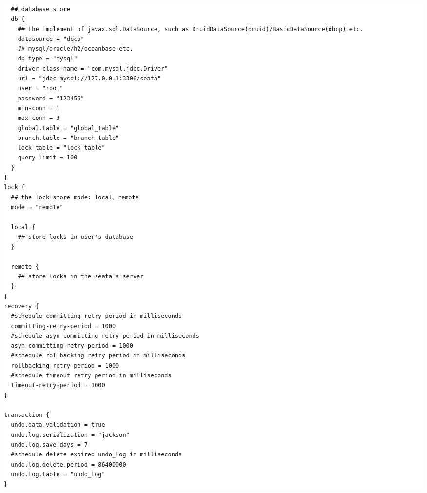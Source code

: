       ## database store
      db {
        ## the implement of javax.sql.DataSource, such as DruidDataSource(druid)/BasicDataSource(dbcp) etc.
        datasource = "dbcp"
        ## mysql/oracle/h2/oceanbase etc.
        db-type = "mysql"
        driver-class-name = "com.mysql.jdbc.Driver"
        url = "jdbc:mysql://127.0.0.1:3306/seata"
        user = "root"
        password = "123456"
        min-conn = 1
        max-conn = 3
        global.table = "global_table"
        branch.table = "branch_table"
        lock-table = "lock_table"
        query-limit = 100
      }
    }
    lock {
      ## the lock store mode: local、remote
      mode = "remote"
     
      local {
        ## store locks in user's database
      }
     
      remote {
        ## store locks in the seata's server
      }
    }
    recovery {
      #schedule committing retry period in milliseconds
      committing-retry-period = 1000
      #schedule asyn committing retry period in milliseconds
      asyn-committing-retry-period = 1000
      #schedule rollbacking retry period in milliseconds
      rollbacking-retry-period = 1000
      #schedule timeout retry period in milliseconds
      timeout-retry-period = 1000
    }
     
    transaction {
      undo.data.validation = true
      undo.log.serialization = "jackson"
      undo.log.save.days = 7
      #schedule delete expired undo_log in milliseconds
      undo.log.delete.period = 86400000
      undo.log.table = "undo_log"
    }
     